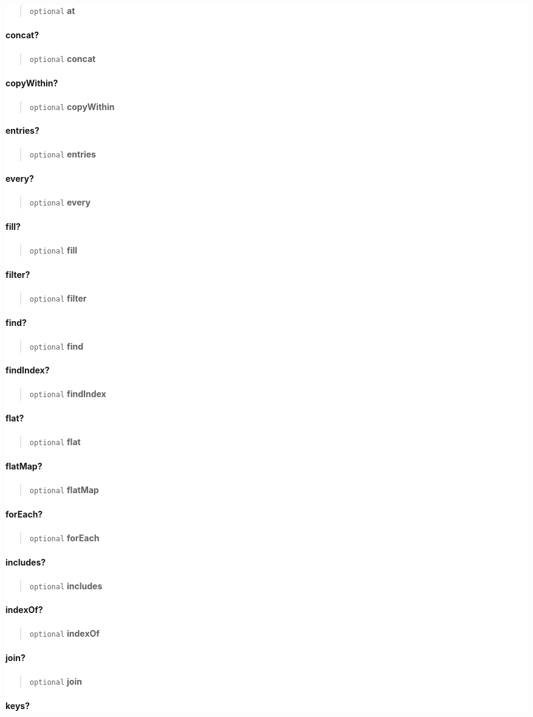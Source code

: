 > `optional` **at**

#### concat?

> `optional` **concat**

#### copyWithin?

> `optional` **copyWithin**

#### entries?

> `optional` **entries**

#### every?

> `optional` **every**

#### fill?

> `optional` **fill**

#### filter?

> `optional` **filter**

#### find?

> `optional` **find**

#### findIndex?

> `optional` **findIndex**

#### flat?

> `optional` **flat**

#### flatMap?

> `optional` **flatMap**

#### forEach?

> `optional` **forEach**

#### includes?

> `optional` **includes**

#### indexOf?

> `optional` **indexOf**

#### join?

> `optional` **join**

#### keys?
